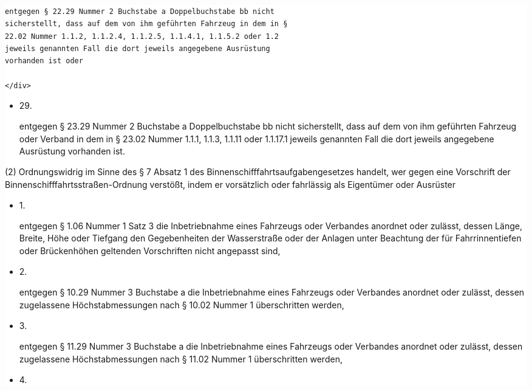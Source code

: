     entgegen § 22.29 Nummer 2 Buchstabe a Doppelbuchstabe bb nicht
    sicherstellt, dass auf dem von ihm geführten Fahrzeug in dem in §
    22.02 Nummer 1.1.2, 1.1.2.4, 1.1.2.5, 1.1.4.1, 1.1.5.2 oder 1.2
    jeweils genannten Fall die dort jeweils angegebene Ausrüstung
    vorhanden ist oder
    
    </div>

  - 29\.
    
    <div style="">
    
    entgegen § 23.29 Nummer 2 Buchstabe a Doppelbuchstabe bb nicht
    sicherstellt, dass auf dem von ihm geführten Fahrzeug oder Verband
    in dem in § 23.02 Nummer 1.1.1, 1.1.3, 1.1.11 oder 1.1.17.1 jeweils
    genannten Fall die dort jeweils angegebene Ausrüstung vorhanden ist.
    
    </div>

</div>

<div class="jurAbsatz">

(2) Ordnungswidrig im Sinne des § 7 Absatz 1 des
Binnenschifffahrtsaufgabengesetzes handelt, wer gegen eine Vorschrift
der Binnenschifffahrtsstraßen-Ordnung verstößt, indem er vorsätzlich
oder fahrlässig als Eigentümer oder Ausrüster

  - 1\.
    
    <div style="">
    
    entgegen § 1.06 Nummer 1 Satz 3 die Inbetriebnahme eines Fahrzeugs
    oder Verbandes anordnet oder zulässt, dessen Länge, Breite, Höhe
    oder Tiefgang den Gegebenheiten der Wasserstraße oder der Anlagen
    unter Beachtung der für Fahrrinnentiefen oder Brückenhöhen geltenden
    Vorschriften nicht angepasst sind,
    
    </div>

  - 2\.
    
    <div style="">
    
    entgegen § 10.29 Nummer 3 Buchstabe a die Inbetriebnahme eines
    Fahrzeugs oder Verbandes anordnet oder zulässt, dessen zugelassene
    Höchstabmessungen nach § 10.02 Nummer 1 überschritten werden,
    
    </div>

  - 3\.
    
    <div style="">
    
    entgegen § 11.29 Nummer 3 Buchstabe a die Inbetriebnahme eines
    Fahrzeugs oder Verbandes anordnet oder zulässt, dessen zugelassene
    Höchstabmessungen nach § 11.02 Nummer 1 überschritten werden,
    
    </div>

  - 4\.
    